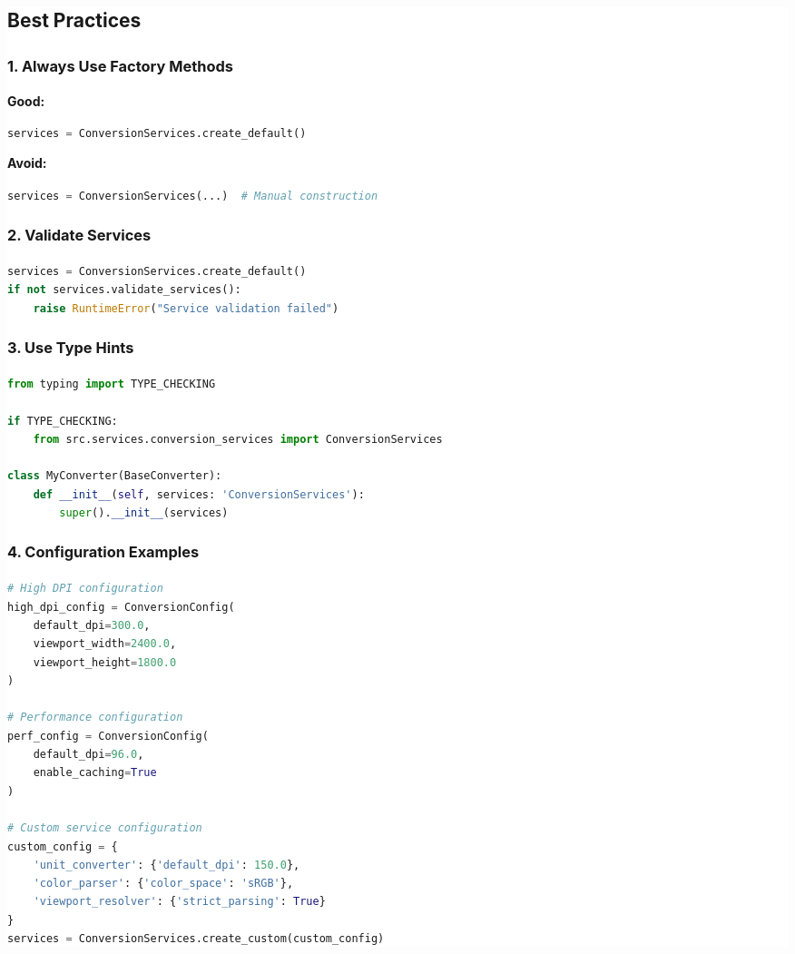 ## Best Practices

### 1. Always Use Factory Methods

**Good:**
```python
services = ConversionServices.create_default()
```

**Avoid:**
```python
services = ConversionServices(...)  # Manual construction
```

### 2. Validate Services

```python
services = ConversionServices.create_default()
if not services.validate_services():
    raise RuntimeError("Service validation failed")
```

### 3. Use Type Hints

```python
from typing import TYPE_CHECKING

if TYPE_CHECKING:
    from src.services.conversion_services import ConversionServices

class MyConverter(BaseConverter):
    def __init__(self, services: 'ConversionServices'):
        super().__init__(services)
```

### 4. Configuration Examples

```python
# High DPI configuration
high_dpi_config = ConversionConfig(
    default_dpi=300.0,
    viewport_width=2400.0,
    viewport_height=1800.0
)

# Performance configuration
perf_config = ConversionConfig(
    default_dpi=96.0,
    enable_caching=True
)

# Custom service configuration
custom_config = {
    'unit_converter': {'default_dpi': 150.0},
    'color_parser': {'color_space': 'sRGB'},
    'viewport_resolver': {'strict_parsing': True}
}
services = ConversionServices.create_custom(custom_config)
```
